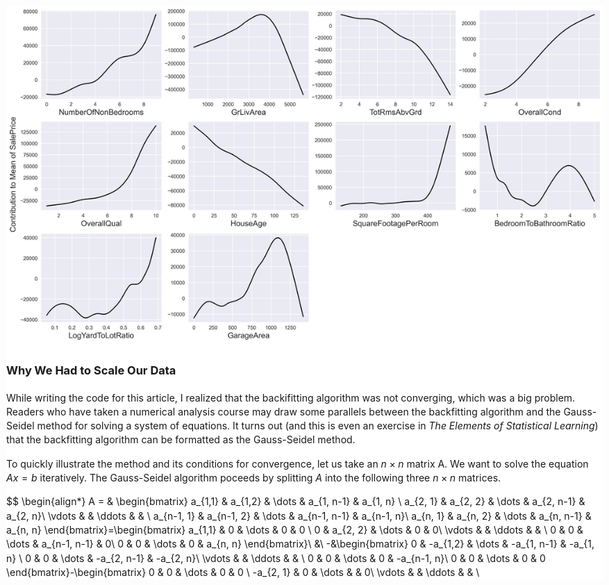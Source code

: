 ![contributions_0.75.jpeg](/assets/images/contributions_0.75.jpeg)

### Why We Had to Scale Our Data

While writing the code for this article, I realized that the backifitting algorithm was not converging, which was a big problem.  Readers who have taken a numerical analysis course may draw some parallels between the backfitting algorithm and the Gauss-Seidel method for solving a system of equations.  It turns out (and this is even an exercise in *The Elements of Statistical Learning*) that the backfitting algorithm can be formatted as the Gauss-Seidel method. 

To quickly illustrate the method and its conditions for convergence, let us take an $n \times n$ matrix A.  We want to solve the equation $Ax = b$ iteratively.  The Gauss-Seidel algorithm poceeds by splitting $A$  into the following three $n \times n$ matrices.

$$
\begin{align*}
    A = & \begin{bmatrix} 
    a_{1,1} & a_{1,2} & \dots & a_{1, n-1} & a_{1, n} \\
    a_{2, 1} & a_{2, 2} & \dots & a_{2, n-1} & a_{2, n}\\
    \vdots & & \ddots & & \\
    a_{n-1, 1} & a_{n-1, 2} & \dots & a_{n-1, n-1} & a_{n-1, n}\\
    a_{n, 1} & a_{n, 2} & \dots & a_{n, n-1} & a_{n, n}
    \end{bmatrix}=\begin{bmatrix} 
    a_{1,1} & 0 & \dots & 0 & 0 \\
    0 & a_{2, 2} & \dots & 0 & 0\\
    \vdots & & \ddots & & \\
    0 & 0 & \dots & a_{n-1, n-1} & 0\\
    0 & 0 & \dots & 0 & a_{n, n}
    \end{bmatrix}\\
    &\\
    -&\begin{bmatrix} 
    0 & -a_{1,2} & \dots & -a_{1, n-1} & -a_{1, n} \\
    0 & 0 & \dots & -a_{2, n-1} & -a_{2, n}\\
    \vdots & & \ddots & & \\
    0 & 0 & \dots & 0 & -a_{n-1, n}\\
    0 & 0 & \dots & 0 & 0
    \end{bmatrix}-\begin{bmatrix} 
    0 & 0 & \dots & 0 & 0 \\
    -a_{2, 1} & 0 & \dots & & 0\\
    \vdots & & \ddots & & \\